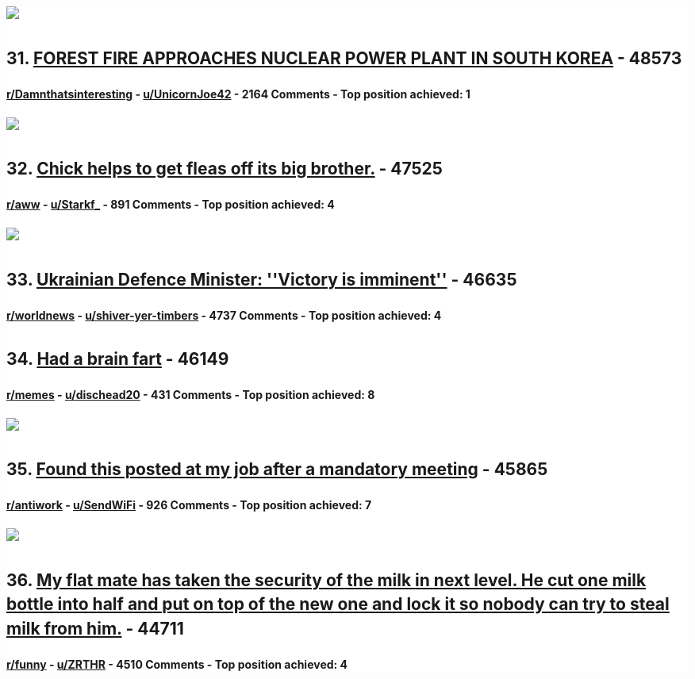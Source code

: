 <a href="https://v.redd.it/6uhrrdx6hdl81"><img src="https://a.thumbs.redditmedia.com/ZL0Ey4j5VcPXdKJziuj1vjYmykiUx9E7Pc2Hw8LPey0.jpg"></img></a>

## 31. [FOREST FIRE APPROACHES NUCLEAR POWER PLANT IN SOUTH KOREA](http://reddit.com/r/Damnthatsinteresting/comments/t6slap/forest_fire_approaches_nuclear_power_plant_in/) - 48573
#### [r/Damnthatsinteresting](http://reddit.com/r/Damnthatsinteresting) - [u/UnicornJoe42](http://reddit.com/u/UnicornJoe42) - 2164 Comments - Top position achieved: 1

<a href="https://v.redd.it/f626zgr8jfl81"><img src="https://b.thumbs.redditmedia.com/AsUMJP-E2AHdv47tcywA14tkfnWYzRvZm-7kqzzplvE.jpg"></img></a>

## 32. [Chick helps to get fleas off its big brother.](http://reddit.com/r/aww/comments/t6hx30/chick_helps_to_get_fleas_off_its_big_brother/) - 47525
#### [r/aww](http://reddit.com/r/aww) - [u/Starkf_](http://reddit.com/u/Starkf_) - 891 Comments - Top position achieved: 4

<a href="https://v.redd.it/w13btdut1dl81"><img src="https://b.thumbs.redditmedia.com/klgPRzAEI87FoduGEEUnnFXKaVjWWXDpE8-aydyDJYs.jpg"></img></a>

## 33. [Ukrainian Defence Minister: ''Victory is imminent''](http://reddit.com/r/worldnews/comments/t6oafc/ukrainian_defence_minister_victory_is_imminent/) - 46635
#### [r/worldnews](http://reddit.com/r/worldnews) - [u/shiver-yer-timbers](http://reddit.com/u/shiver-yer-timbers) - 4737 Comments - Top position achieved: 4

## 34. [Had a brain fart](http://reddit.com/r/memes/comments/t6g5by/had_a_brain_fart/) - 46149
#### [r/memes](http://reddit.com/r/memes) - [u/dischead20](http://reddit.com/u/dischead20) - 431 Comments - Top position achieved: 8

<a href="https://i.redd.it/p9npm2dghcl81.gif"><img src="https://a.thumbs.redditmedia.com/31c_5_9nqs2i_ByIM2vU_Ha9Ht0mHN7jcO27g1Icru0.jpg"></img></a>

## 35. [Found this posted at my job after a mandatory meeting](http://reddit.com/r/antiwork/comments/t6iqf1/found_this_posted_at_my_job_after_a_mandatory/) - 45865
#### [r/antiwork](http://reddit.com/r/antiwork) - [u/SendWiFi](http://reddit.com/u/SendWiFi) - 926 Comments - Top position achieved: 7

<a href="https://i.redd.it/zy8mo1j2adl81.jpg"><img src="https://b.thumbs.redditmedia.com/8J0GjXJm2j2On8_FS8X5Ea_pF0NnFv2Y_55avO3n4oU.jpg"></img></a>

## 36. [My flat mate has taken the security of the milk in next level. He cut one milk bottle into half and put on top of the new one and lock it so nobody can try to steal milk from him.](http://reddit.com/r/funny/comments/t6osyg/my_flat_mate_has_taken_the_security_of_the_milk/) - 44711
#### [r/funny](http://reddit.com/r/funny) - [u/ZRTHR](http://reddit.com/u/ZRTHR) - 4510 Comments - Top position achieved: 4
